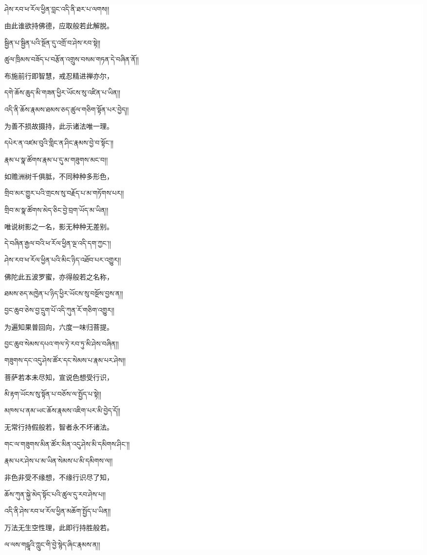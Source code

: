 ཤེས་རབ་ཕ་རོལ་ཕྱིན་བླང་འདི་ནི་ཐར་པ་ལགས།།

由此谁欲持佛德，应取般若此解脱。

སྦྱིན་པ་སྦྱིན་པའི་སྔོན་དུ་འགྲོ་བ་ཤེས་རབ་སྟེ།།

ཚུལ་ཁྲིམས་བཟོད་པ་བརྩོན་འགྲུས་བསམ་གཏན་དེ་བཞིན་ནོ།།

布施前行即智慧，戒忍精进禅亦尔，

དགེ་ཆོས་ཆུད་མི་གཟན་ཕྱིར་ཡོངས་སུ་འཛིན་པ་ཡིན།།

འདི་ནི་ཆོས་རྣམས་ཐམས་ཅད་ཚུལ་གཅིག་སྟོན་པར་བྱེད།།

为善不损故摄持，此示诸法唯一理。

དཔེར་ན་འཛམ་བུའི་གླིང་ན་ཤིང་རྣམས་བྱེ་བ་སྟོང་།།

རྣམ་པ་སྣ་ཚོགས་རྣམ་པ་དུ་མ་གཟུགས་མང་བ།།

如赡洲树千俱胝，不同种种多形色，

གྲིབ་མར་གྱུར་པའི་གྲངས་སུ་བརྗོད་པ་མ་གཏོགས་པར།།

གྲིབ་མ་སྣ་ཚོགས་མེད་ཅིང་བྱེ་བྲག་ཡོད་མ་ཡིན།།

唯说树影之一名，影无种种无差别。

དེ་བཞིན་རྒྱལ་བའི་ཕ་རོལ་ཕྱིན་ལྔ་འདི་དག་ཀྱང་།།

ཤེས་རབ་ཕ་རོལ་ཕྱིན་པའི་མིང་ཉིད་འཐོབ་པར་འགྱུར།།

佛陀此五波罗蜜，亦得般若之名称，

ཐམས་ཅད་མཁྱེན་པ་ཉིད་ཕྱིར་ཡོངས་སུ་བསྔོས་བྱས་ན།།

བྱང་ཆུབ་ཅེས་བྱ་དྲུག་པོ་འདི་ཀུན་རོ་གཅིག་འགྱུར།།

为遍知果普回向，六度一味归菩提。

བྱང་ཆུབ་སེམས་དཔའ་གལ་ཏེ་རབ་ཏུ་མི་ཤེས་བཞིན།།

གཟུགས་དང་འདུ་ཤེས་ཚོར་དང་སེམས་པ་རྣམ་པར་ཤེས།།

菩萨若本未尽知，宣说色想受行识，

མི་རྟག་ཡོངས་སུ་སྟོན་པ་བཅོས་ལ་སྤྱོད་པ་སྟེ།།

མཁས་པ་ནམ་ཡང་ཆོས་རྣམས་འཇིག་པར་མི་བྱེད་དོ།།

无常行持假般若，智者永不坏诸法。

གང་ལ་གཟུགས་མིན་ཚོར་མིན་འདུ་ཤེས་མི་དམིགས་ཤིང་།།

རྣམ་པར་ཤེས་པ་མ་ཡིན་སེམས་པ་མི་དམིགས་ལ།།

非色非受不缘想，不缘行识尽了知，

ཆོས་ཀུན་སྐྱེ་མེད་སྟོང་པའི་ཚུལ་དུ་རབ་ཤེས་པ།།

འདི་ནི་ཤེས་རབ་ཕ་རོལ་ཕྱིན་མཆོག་སྤྱོད་པ་ཡིན།།

万法无生空性理，此即行持胜般若。

ལ་ལས་གདྒཱའི་ཀླུང་གི་བྱེ་སྙེད་ཞིང་རྣམས་ན།།
